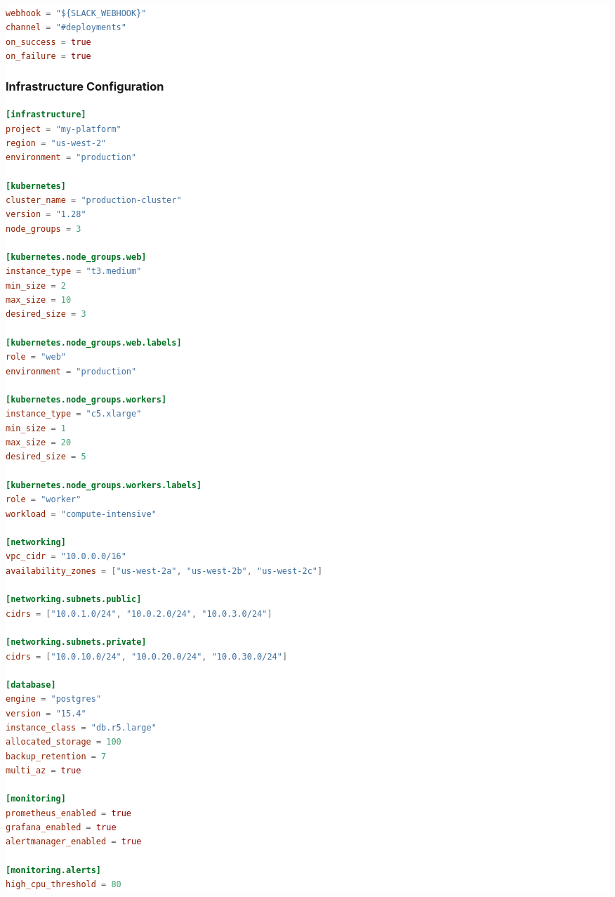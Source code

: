 ```toml
webhook = "${SLACK_WEBHOOK}"
channel = "#deployments"
on_success = true
on_failure = true
```

### Infrastructure Configuration
```toml
[infrastructure]
project = "my-platform"
region = "us-west-2"
environment = "production"

[kubernetes]
cluster_name = "production-cluster"
version = "1.28"
node_groups = 3

[kubernetes.node_groups.web]
instance_type = "t3.medium"
min_size = 2
max_size = 10
desired_size = 3

[kubernetes.node_groups.web.labels]
role = "web"
environment = "production"

[kubernetes.node_groups.workers]
instance_type = "c5.xlarge"
min_size = 1
max_size = 20
desired_size = 5

[kubernetes.node_groups.workers.labels]
role = "worker"
workload = "compute-intensive"

[networking]
vpc_cidr = "10.0.0.0/16"
availability_zones = ["us-west-2a", "us-west-2b", "us-west-2c"]

[networking.subnets.public]
cidrs = ["10.0.1.0/24", "10.0.2.0/24", "10.0.3.0/24"]

[networking.subnets.private]
cidrs = ["10.0.10.0/24", "10.0.20.0/24", "10.0.30.0/24"]

[database]
engine = "postgres"
version = "15.4"
instance_class = "db.r5.large"
allocated_storage = 100
backup_retention = 7
multi_az = true

[monitoring]
prometheus_enabled = true
grafana_enabled = true
alertmanager_enabled = true

[monitoring.alerts]
high_cpu_threshold = 80
```
